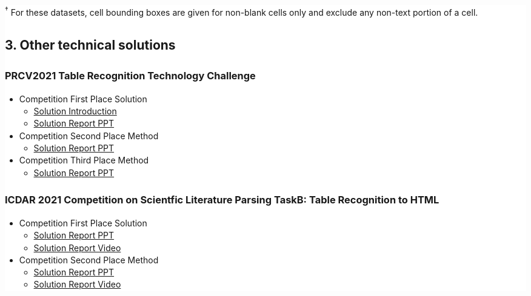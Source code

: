 <sup>†</sup> For these datasets, cell bounding boxes are given for non-blank cells only and exclude any non-text portion of a cell.

## 3. Other technical solutions
### PRCV2021 Table Recognition Technology Challenge
- Competition First Place Solution
  - [Solution Introduction](https://mp.weixin.qq.com/s?__biz=MzI1ODk1ODI5Mw%3D%3D&mid=2247489551&idx=1&sn=80bc256f88c51ae4c290debb9bc27148&chksm=ea016eb5dd76e7a3ab6be37fcc2b8d60b9dfbdbf46d7196cc27690eb6faf1ff5b9272732831f&mpshare=1&scene=1&srcid=0224YQwvvlj9xDO9aYeK2BvD&sharer_sharetime=1645665537919&sharer_shareid=72261baff3e3bd9cd5183f7dbcf5bf01#rd)
  - [Solution Report PPT](https://mp.weixin.qq.com/s?__biz=MzI1ODk1ODI5Mw%3D%3D&mid=2247489551&idx=1&sn=80bc256f88c51ae4c290debb9bc27148&chksm=ea016eb5dd76e7a3ab6be37fcc2b8d60b9dfbdbf46d7196cc27690eb6faf1ff5b9272732831f&mpshare=1&scene=1&srcid=0224YQwvvlj9xDO9aYeK2BvD&sharer_sharetime=1645665537919&sharer_shareid=72261baff3e3bd9cd5183f7dbcf5bf01#rd)
- Competition Second Place Method
  - [Solution Report PPT](https://drive.google.com/file/d/1DM7vqrc2YGrLRd0RjTkQ7wrEJuoAknQo/view?usp=sharing)
- Competition Third Place Method
  - [Solution Report PPT](https://drive.google.com/file/d/1GSM6ms6EHVZQzgJS8rZ-27OblkaiUl8N/view?usp=sharing)
### ICDAR 2021 Competition on Scientfic Literature Parsing TaskB: Table Recognition to HTML
- Competition First Place Solution
  - [Solution Report PPT](https://davar-lab.github.io/files/icdar2021_lgpma/LGPMA-slides.pdf)
  - [Solution Report Video](https://www.bilibili.com/video/BV19Q4y1Y73d?spm_id_from=333.999.0.0)
- Competition Second Place Method
  - [Solution Report PPT](https://github.com/JiaquanYe/TableMASTER-mmocr/blob/master/imgs/table2html.pdf)
  - [Solution Report Video](https://www.bilibili.com/video/BV1pU4y1E7Fq?spm_id_from=333.999.0.0)
 
 
  
